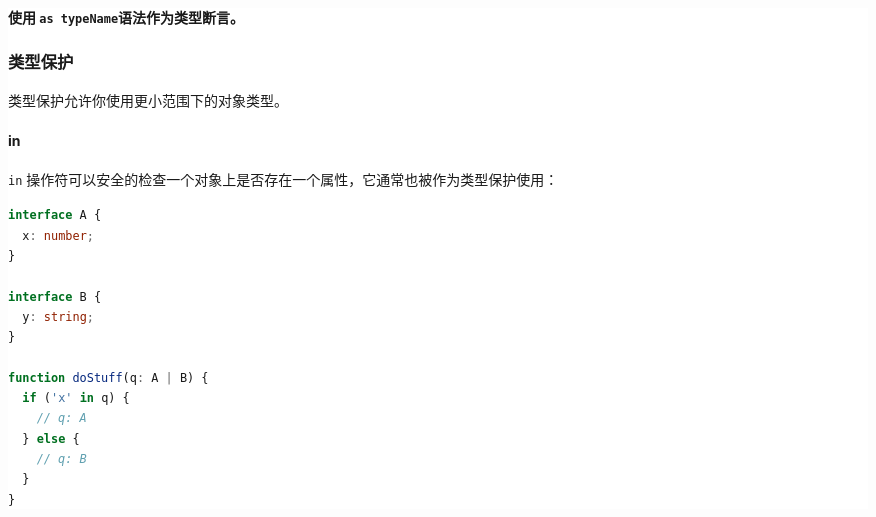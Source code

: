    **使用 `as typeName`语法作为类型断言。**

   ### 类型保护

   类型保护允许你使用更小范围下的对象类型。

   #### in

   `in` 操作符可以安全的检查一个对象上是否存在一个属性，它通常也被作为类型保护使用：

   ```ts
   interface A {
     x: number;
   }
   
   interface B {
     y: string;
   }
   
   function doStuff(q: A | B) {
     if ('x' in q) {
       // q: A
     } else {
       // q: B
     }
   }
   ```

   

